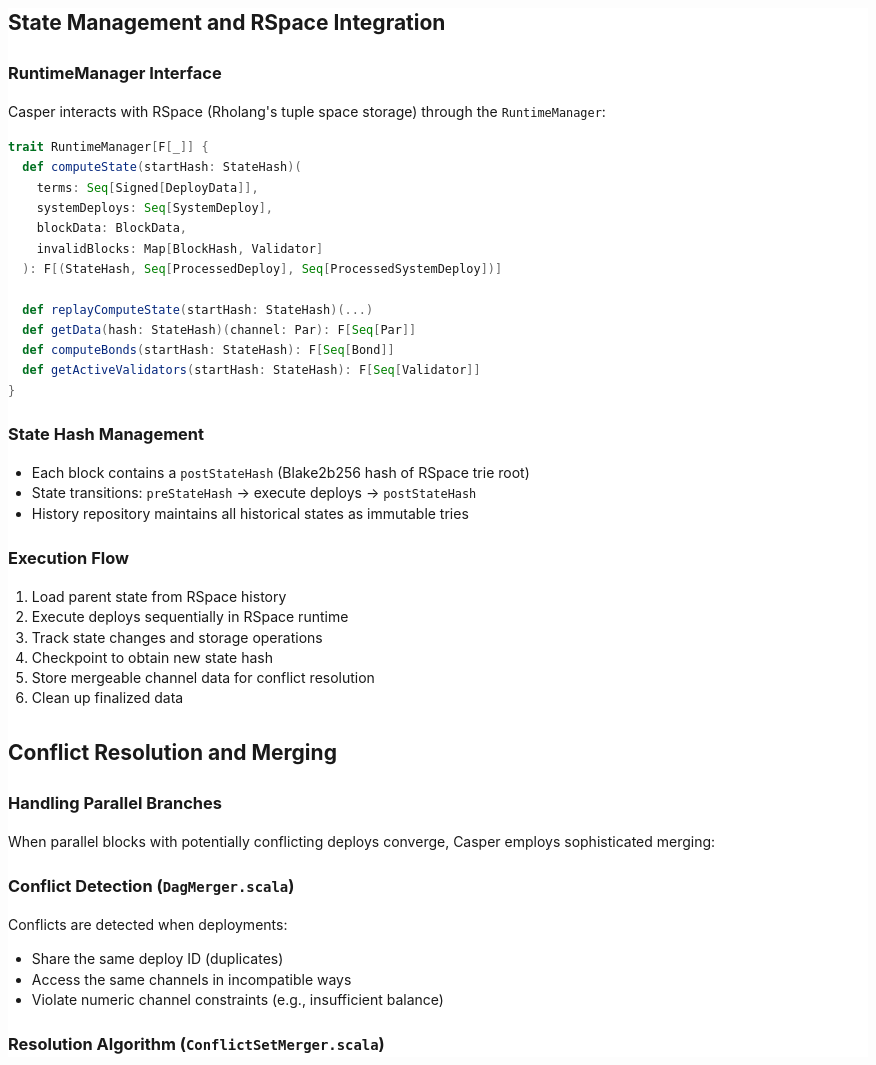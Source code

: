 ## State Management and RSpace Integration

### RuntimeManager Interface

Casper interacts with RSpace (Rholang's tuple space storage) through the `RuntimeManager`:

```scala
trait RuntimeManager[F[_]] {
  def computeState(startHash: StateHash)(
    terms: Seq[Signed[DeployData]],
    systemDeploys: Seq[SystemDeploy],
    blockData: BlockData,
    invalidBlocks: Map[BlockHash, Validator]
  ): F[(StateHash, Seq[ProcessedDeploy], Seq[ProcessedSystemDeploy])]
  
  def replayComputeState(startHash: StateHash)(...)
  def getData(hash: StateHash)(channel: Par): F[Seq[Par]]
  def computeBonds(startHash: StateHash): F[Seq[Bond]]
  def getActiveValidators(startHash: StateHash): F[Seq[Validator]]
}
```

### State Hash Management

- Each block contains a `postStateHash` (Blake2b256 hash of RSpace trie root)
- State transitions: `preStateHash` → execute deploys → `postStateHash`
- History repository maintains all historical states as immutable tries

### Execution Flow

1. Load parent state from RSpace history
2. Execute deploys sequentially in RSpace runtime
3. Track state changes and storage operations
4. Checkpoint to obtain new state hash
5. Store mergeable channel data for conflict resolution
6. Clean up finalized data

## Conflict Resolution and Merging

### Handling Parallel Branches

When parallel blocks with potentially conflicting deploys converge, Casper employs sophisticated merging:

### Conflict Detection (`DagMerger.scala`)

Conflicts are detected when deployments:
- Share the same deploy ID (duplicates)
- Access the same channels in incompatible ways
- Violate numeric channel constraints (e.g., insufficient balance)

### Resolution Algorithm (`ConflictSetMerger.scala`)
